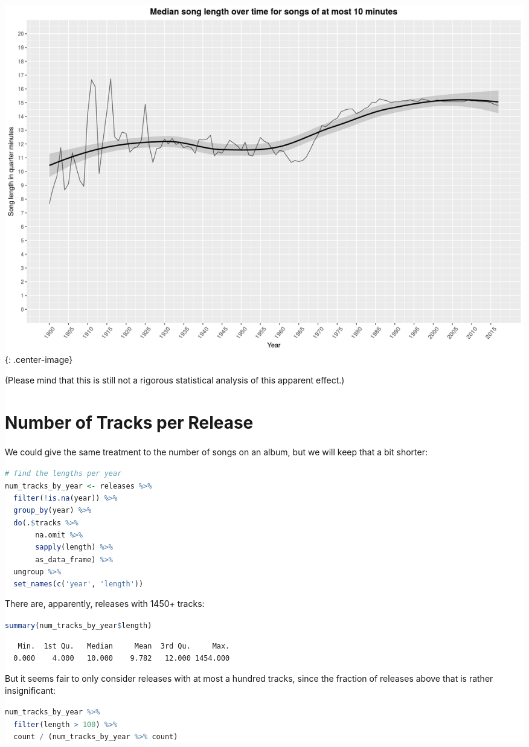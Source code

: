 ![Median song length over time for songs of at most 10 minutes](/assets/img/2018-02-03-music-data/26-median-song-length.png){: .center-image}

(Please mind that this is still not a rigorous statistical analysis of this apparent effect.)

# Number of Tracks per Release
We could give the same treatment to the number of songs on an album, but we will keep that a bit shorter:

```R
# find the lengths per year
num_tracks_by_year <- releases %>%
  filter(!is.na(year)) %>%
  group_by(year) %>%
  do(.$tracks %>%
       na.omit %>%
       sapply(length) %>%
       as_data_frame) %>%
  ungroup %>%
  set_names(c('year', 'length'))
```
There are, apparently, releases with 1450+ tracks:
```R
summary(num_tracks_by_year$length)
```
```
   Min.  1st Qu.   Median     Mean  3rd Qu.     Max. 
  0.000    4.000   10.000    9.782   12.000 1454.000
```
But it seems fair to only consider releases with at most a hundred tracks, since the fraction of releases above that is rather insignificant:
```R
num_tracks_by_year %>%
  filter(length > 100) %>%
  count / (num_tracks_by_year %>% count)
```
```
```